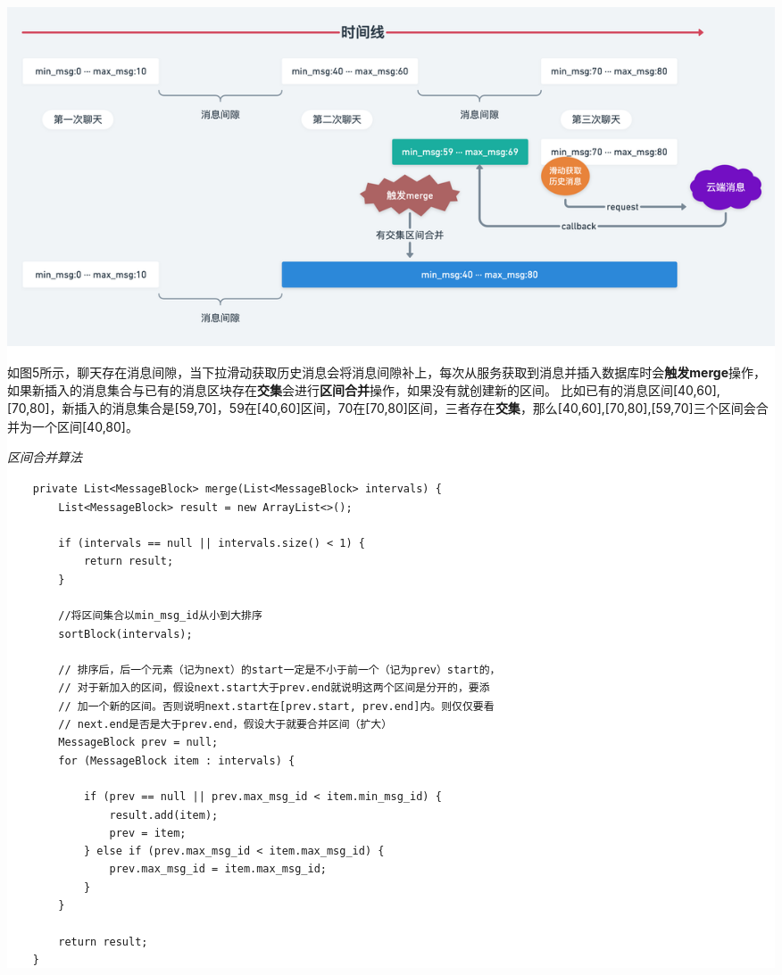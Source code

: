 ![图6：消息区间合并示意图](https://github.com/shf981862482/im-data/blob/master/%E5%9B%BE5%EF%BC%9A%E6%B6%88%E6%81%AF%E5%8C%BA%E9%97%B4%E5%90%88%E5%B9%B6%E7%A4%BA%E6%84%8F%E5%9B%BE.png?raw=true)

如图5所示，聊天存在消息间隙，当下拉滑动获取历史消息会将消息间隙补上，每次从服务获取到消息并插入数据库时会**触发merge**操作，如果新插入的消息集合与已有的消息区块存在**交集**会进行**区间合并**操作，如果没有就创建新的区间。
比如已有的消息区间[40,60],[70,80]，新插入的消息集合是[59,70]，59在[40,60]区间，70在[70,80]区间，三者存在**交集**，那么[40,60],[70,80],[59,70]三个区间会合并为一个区间[40,80]。


*区间合并算法*

```
    private List<MessageBlock> merge(List<MessageBlock> intervals) {
        List<MessageBlock> result = new ArrayList<>();

        if (intervals == null || intervals.size() < 1) {
            return result;
        }

        //将区间集合以min_msg_id从小到大排序
        sortBlock(intervals);

        // 排序后，后一个元素（记为next）的start一定是不小于前一个（记为prev）start的，
        // 对于新加入的区间，假设next.start大于prev.end就说明这两个区间是分开的，要添
        // 加一个新的区间。否则说明next.start在[prev.start, prev.end]内。则仅仅要看
        // next.end是否是大于prev.end，假设大于就要合并区间（扩大）
        MessageBlock prev = null;
        for (MessageBlock item : intervals) {

            if (prev == null || prev.max_msg_id < item.min_msg_id) {
                result.add(item);
                prev = item;
            } else if (prev.max_msg_id < item.max_msg_id) {
                prev.max_msg_id = item.max_msg_id;
            }
        }

        return result;
    }
```
